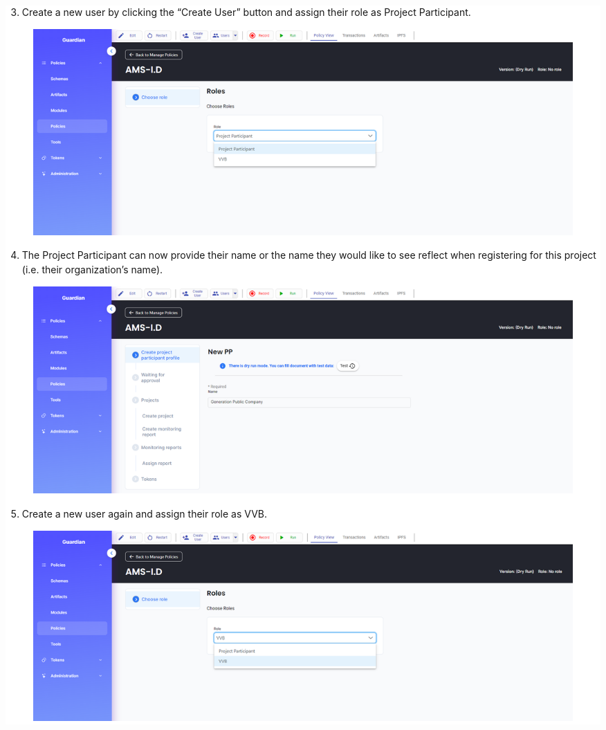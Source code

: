 3. Create a new user by clicking the “Create User” button and assign their role as Project Participant.

<figure><img src="../../../.gitbook/assets/image (538).png" alt=""><figcaption></figcaption></figure>

4. The Project Participant can now provide their name or the name they would like to see reflect when registering for this project (i.e. their organization’s name).

<figure><img src="../../../.gitbook/assets/image (539).png" alt=""><figcaption></figcaption></figure>

5. Сreate a new user again and assign their role as VVB.

<figure><img src="../../../.gitbook/assets/image (540).png" alt=""><figcaption></figcaption></figure>
